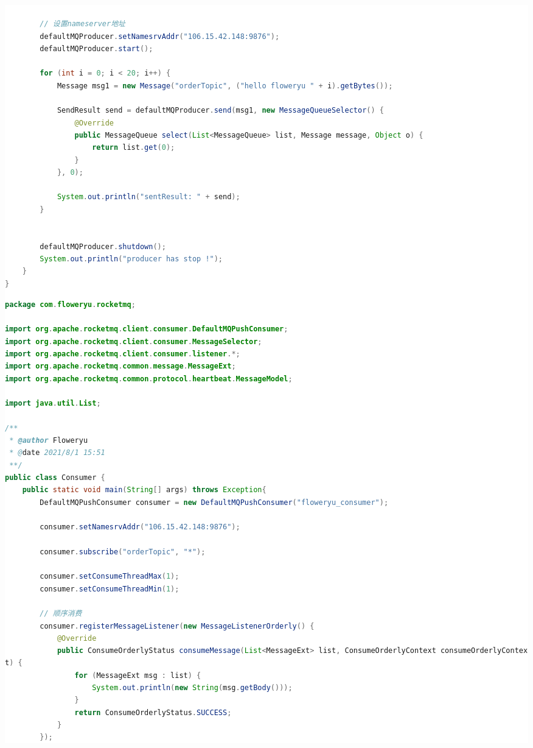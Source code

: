 ```java

        // 设置nameserver地址
        defaultMQProducer.setNamesrvAddr("106.15.42.148:9876");
        defaultMQProducer.start();

        for (int i = 0; i < 20; i++) {
            Message msg1 = new Message("orderTopic", ("hello floweryu " + i).getBytes());

            SendResult send = defaultMQProducer.send(msg1, new MessageQueueSelector() {
                @Override
                public MessageQueue select(List<MessageQueue> list, Message message, Object o) {
                    return list.get(0);
                }
            }, 0);

            System.out.println("sentResult: " + send);
        }


        defaultMQProducer.shutdown();
        System.out.println("producer has stop !");
    }
}

```

```java
package com.floweryu.rocketmq;

import org.apache.rocketmq.client.consumer.DefaultMQPushConsumer;
import org.apache.rocketmq.client.consumer.MessageSelector;
import org.apache.rocketmq.client.consumer.listener.*;
import org.apache.rocketmq.common.message.MessageExt;
import org.apache.rocketmq.common.protocol.heartbeat.MessageModel;

import java.util.List;

/**
 * @author Floweryu
 * @date 2021/8/1 15:51
 **/
public class Consumer {
    public static void main(String[] args) throws Exception{
        DefaultMQPushConsumer consumer = new DefaultMQPushConsumer("floweryu_consumer");

        consumer.setNamesrvAddr("106.15.42.148:9876");

        consumer.subscribe("orderTopic", "*");

        consumer.setConsumeThreadMax(1);
        consumer.setConsumeThreadMin(1);

        // 顺序消费
        consumer.registerMessageListener(new MessageListenerOrderly() {
            @Override
            public ConsumeOrderlyStatus consumeMessage(List<MessageExt> list, ConsumeOrderlyContext consumeOrderlyContext) {
                for (MessageExt msg : list) {
                    System.out.println(new String(msg.getBody()));
                }
                return ConsumeOrderlyStatus.SUCCESS;
            }
        });

```